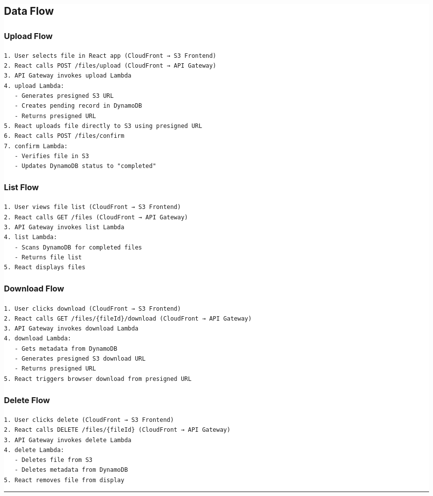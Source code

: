 
## Data Flow

### Upload Flow
```
1. User selects file in React app (CloudFront → S3 Frontend)
2. React calls POST /files/upload (CloudFront → API Gateway)
3. API Gateway invokes upload Lambda
4. upload Lambda:
   - Generates presigned S3 URL
   - Creates pending record in DynamoDB
   - Returns presigned URL
5. React uploads file directly to S3 using presigned URL
6. React calls POST /files/confirm
7. confirm Lambda:
   - Verifies file in S3
   - Updates DynamoDB status to "completed"
```

### List Flow
```
1. User views file list (CloudFront → S3 Frontend)
2. React calls GET /files (CloudFront → API Gateway)
3. API Gateway invokes list Lambda
4. list Lambda:
   - Scans DynamoDB for completed files
   - Returns file list
5. React displays files
```

### Download Flow
```
1. User clicks download (CloudFront → S3 Frontend)
2. React calls GET /files/{fileId}/download (CloudFront → API Gateway)
3. API Gateway invokes download Lambda
4. download Lambda:
   - Gets metadata from DynamoDB
   - Generates presigned S3 download URL
   - Returns presigned URL
5. React triggers browser download from presigned URL
```

### Delete Flow
```
1. User clicks delete (CloudFront → S3 Frontend)
2. React calls DELETE /files/{fileId} (CloudFront → API Gateway)
3. API Gateway invokes delete Lambda
4. delete Lambda:
   - Deletes file from S3
   - Deletes metadata from DynamoDB
5. React removes file from display
```

---